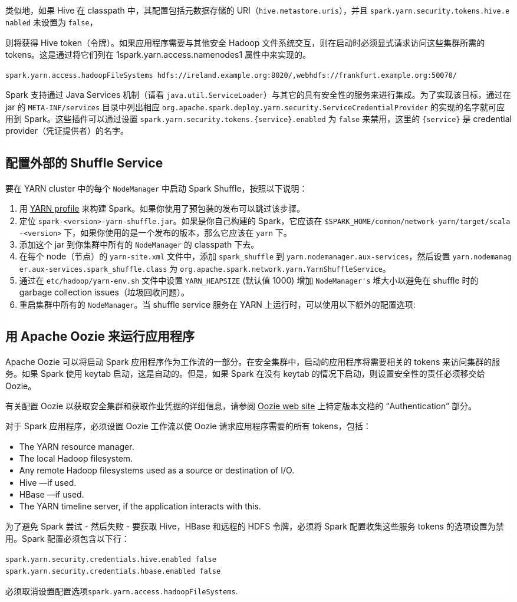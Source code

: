 类似地，如果 Hive 在 classpath 中，其配置包括元数据存储的 URI（`hive.metastore.uris`），并且 `spark.yarn.security.tokens.hive.enabled` 未设置为 `false`，

则将获得 Hive token（令牌）。如果应用程序需要与其他安全 Hadoop 文件系统交互，则在启动时必须显式请求访问这些集群所需的 tokens。这是通过将它们列在 1spark.yarn.access.namenodes1 属性中来实现的。

```
spark.yarn.access.hadoopFileSystems hdfs://ireland.example.org:8020/,webhdfs://frankfurt.example.org:50070/
```

Spark 支持通过 Java Services 机制（请看 `java.util.ServiceLoader`）与其它的具有安全性的服务来进行集成。为了实现该目标，通过在 jar 的 `META-INF/services` 目录中列出相应 `org.apache.spark.deploy.yarn.security.ServiceCredentialProvider` 的实现的名字就可应用到 Spark。这些插件可以通过设置 `spark.yarn.security.tokens.{service}.enabled` 为 `false` 来禁用，这里的 `{service}` 是 credential provider（凭证提供者）的名字。

## 配置外部的 Shuffle Service

要在 YARN cluster 中的每个 `NodeManager` 中启动 Spark Shuffle，按照以下说明：
1. 用 [YARN profile](building-spark.html) 来构建 Spark。如果你使用了预包装的发布可以跳过该步骤。
2. 定位 `spark-<version>-yarn-shuffle.jar`。如果是你自己构建的 Spark，它应该在 `$SPARK_HOME/common/network-yarn/target/scala-<version>` 下，如果你使用的是一个发布的版本，那么它应该在 `yarn` 下。
3. 添加这个 jar 到你集群中所有的 `NodeManager` 的 classpath 下去。
4. 在每个 node（节点）的 `yarn-site.xml` 文件中，添加 `spark_shuffle` 到 `yarn.nodemanager.aux-services`，然后设置 `yarn.nodemanager.aux-services.spark_shuffle.class` 为 `org.apache.spark.network.yarn.YarnShuffleService`。
5. 通过在 `etc/hadoop/yarn-env.sh` 文件中设置 `YARN_HEAPSIZE` (默认值 1000) 增加 `NodeManager's` 堆大小以避免在 shuffle 时的 garbage collection issues（垃圾回收问题）。
6. 重启集群中所有的 `NodeManager`。当 shuffle service 服务在 YARN 上运行时，可以使用以下额外的配置选项:

## 用 Apache Oozie 来运行应用程序

Apache Oozie 可以将启动 Spark 应用程序作为工作流的一部分。在安全集群中，启动的应用程序将需要相关的 tokens 来访问集群的服务。如果 Spark 使用 keytab 启动，这是自动的。但是，如果 Spark 在没有 keytab 的情况下启动，则设置安全性的责任必须移交给 Oozie。

有关配置 Oozie 以获取安全集群和获取作业凭据的详细信息，请参阅 [Oozie web site](http://oozie.apache.org/) 上特定版本文档的 “Authentication” 部分。

对于 Spark 应用程序，必须设置 Oozie 工作流以使 Oozie 请求应用程序需要的所有 tokens，包括：

- The YARN resource manager. 
- The local Hadoop filesystem. 
- Any remote Hadoop filesystems used as a source or destination of I/O. 
- Hive —if used. 
- HBase —if used. 
- The YARN timeline server, if the application interacts with this. 

为了避免 Spark 尝试 - 然后失败 - 要获取 Hive，HBase 和远程的 HDFS 令牌，必须将 Spark 配置收集这些服务 tokens 的选项设置为禁用。Spark 配置必须包含以下行：

```
spark.yarn.security.credentials.hive.enabled false
spark.yarn.security.credentials.hbase.enabled false
```

必须取消设置配置选项`spark.yarn.access.hadoopFileSystems`. 
